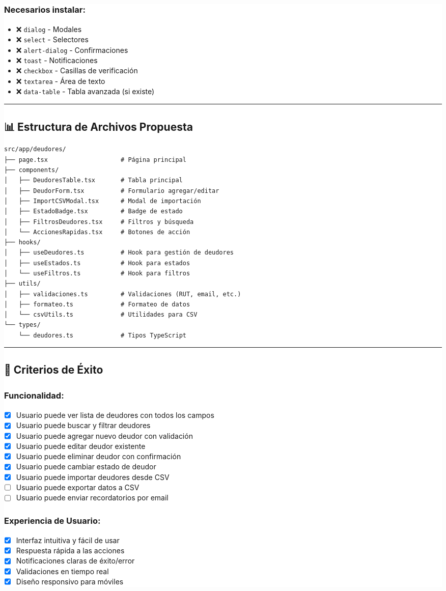 ### Necesarios instalar:
- ❌ `dialog` - Modales
- ❌ `select` - Selectores
- ❌ `alert-dialog` - Confirmaciones
- ❌ `toast` - Notificaciones
- ❌ `checkbox` - Casillas de verificación
- ❌ `textarea` - Área de texto
- ❌ `data-table` - Tabla avanzada (si existe)

---

## 📊 Estructura de Archivos Propuesta

```
src/app/deudores/
├── page.tsx                    # Página principal
├── components/
│   ├── DeudoresTable.tsx       # Tabla principal
│   ├── DeudorForm.tsx          # Formulario agregar/editar
│   ├── ImportCSVModal.tsx      # Modal de importación
│   ├── EstadoBadge.tsx         # Badge de estado
│   ├── FiltrosDeudores.tsx     # Filtros y búsqueda
│   └── AccionesRapidas.tsx     # Botones de acción
├── hooks/
│   ├── useDeudores.ts          # Hook para gestión de deudores
│   ├── useEstados.ts           # Hook para estados
│   └── useFiltros.ts           # Hook para filtros
├── utils/
│   ├── validaciones.ts         # Validaciones (RUT, email, etc.)
│   ├── formateo.ts             # Formateo de datos
│   └── csvUtils.ts             # Utilidades para CSV
└── types/
    └── deudores.ts             # Tipos TypeScript
```

---

## 🎯 Criterios de Éxito

### Funcionalidad:
- [x] Usuario puede ver lista de deudores con todos los campos
- [x] Usuario puede buscar y filtrar deudores
- [x] Usuario puede agregar nuevo deudor con validación
- [x] Usuario puede editar deudor existente
- [x] Usuario puede eliminar deudor con confirmación
- [x] Usuario puede cambiar estado de deudor
- [x] Usuario puede importar deudores desde CSV
- [ ] Usuario puede exportar datos a CSV
- [ ] Usuario puede enviar recordatorios por email

### Experiencia de Usuario:
- [x] Interfaz intuitiva y fácil de usar
- [x] Respuesta rápida a las acciones
- [x] Notificaciones claras de éxito/error
- [x] Validaciones en tiempo real
- [x] Diseño responsivo para móviles
